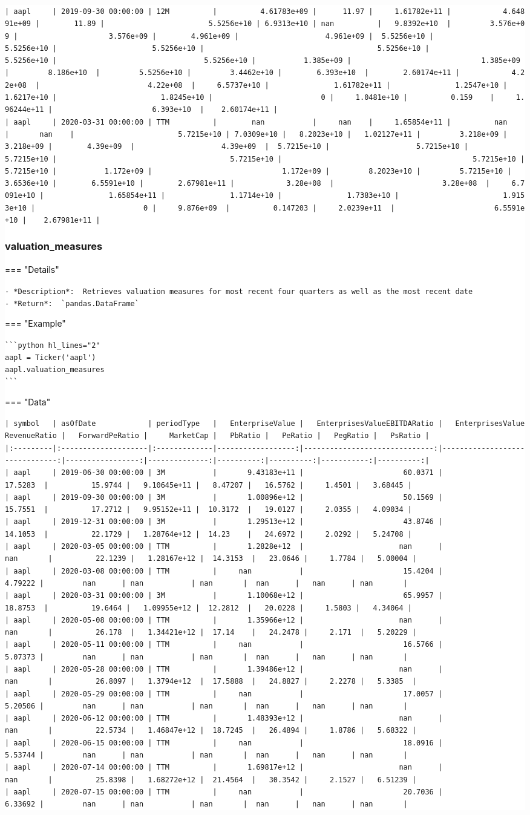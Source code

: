     | aapl     | 2019-09-30 00:00:00 | 12M          |          4.61783e+09 |      11.97 |     1.61782e+11 |            4.64891e+09 |        11.89 |                        5.5256e+10 | 6.9313e+10 | nan          |   9.8392e+10  |         3.576e+09 |                     3.576e+09 |        4.961e+09 |                    4.961e+09 |  5.5256e+10 |                    5.5256e+10 |                      5.5256e+10 |                                        5.5256e+10 |                                            5.5256e+10 |                                  5.5256e+10 |           1.385e+09 |                              1.385e+09 |         8.186e+10  |         5.5256e+10 |         3.4462e+10 |        6.393e+10  |        2.60174e+11 |            4.22e+08  |                         4.22e+08  |     6.5737e+10 |               1.61782e+11 |               1.2547e+10 |               1.6217e+10 |                        1.8245e+10 |                         0 |     1.0481e+10 |          0.159    |     1.96244e+11 |                       6.393e+10  |    2.60174e+11 |
    | aapl     | 2020-03-31 00:00:00 | TTM          |        nan           |     nan    |     1.65854e+11 |          nan           |       nan    |                        5.7215e+10 | 7.0309e+10 |   8.2023e+10 |   1.02127e+11 |         3.218e+09 |                     3.218e+09 |        4.39e+09  |                    4.39e+09  |  5.7215e+10 |                    5.7215e+10 |                      5.7215e+10 |                                        5.7215e+10 |                                            5.7215e+10 |                                  5.7215e+10 |           1.172e+09 |                              1.172e+09 |         8.2023e+10 |         5.7215e+10 |         3.6536e+10 |        6.5591e+10 |        2.67981e+11 |            3.28e+08  |                         3.28e+08  |     6.7091e+10 |               1.65854e+11 |               1.1714e+10 |               1.7383e+10 |                        1.9153e+10 |                         0 |     9.876e+09  |          0.147203 |     2.0239e+11  |                       6.5591e+10 |    2.67981e+11 |

### **valuation_measures**

=== "Details"

    - *Description*:  Retrieves valuation measures for most recent four quarters as well as the most recent date
    - *Return*:  `pandas.DataFrame`

=== "Example"

    ```python hl_lines="2"
    aapl = Ticker('aapl')
    aapl.valuation_measures
    ```

=== "Data"

    | symbol   | asOfDate            | periodType   |   EnterpriseValue |   EnterprisesValueEBITDARatio |   EnterprisesValueRevenueRatio |   ForwardPeRatio |     MarketCap |   PbRatio |   PeRatio |   PegRatio |   PsRatio |
    |:---------|:--------------------|:-------------|------------------:|------------------------------:|-------------------------------:|-----------------:|--------------:|----------:|----------:|-----------:|----------:|
    | aapl     | 2019-06-30 00:00:00 | 3M           |       9.43183e+11 |                       60.0371 |                       17.5283  |          15.9744 |   9.10645e+11 |   8.47207 |   16.5762 |     1.4501 |   3.68445 |
    | aapl     | 2019-09-30 00:00:00 | 3M           |       1.00896e+12 |                       50.1569 |                       15.7551  |          17.2712 |   9.95152e+11 |  10.3172  |   19.0127 |     2.0355 |   4.09034 |
    | aapl     | 2019-12-31 00:00:00 | 3M           |       1.29513e+12 |                       43.8746 |                       14.1053  |          22.1729 |   1.28764e+12 |  14.23    |   24.6972 |     2.0292 |   5.24708 |
    | aapl     | 2020-03-05 00:00:00 | TTM          |       1.2828e+12  |                      nan      |                      nan       |          22.1239 |   1.28167e+12 |  14.3153  |   23.0646 |     1.7784 |   5.00004 |
    | aapl     | 2020-03-08 00:00:00 | TTM          |     nan           |                       15.4204 |                        4.79222 |         nan      | nan           | nan       |  nan      |   nan      | nan       |
    | aapl     | 2020-03-31 00:00:00 | 3M           |       1.10068e+12 |                       65.9957 |                       18.8753  |          19.6464 |   1.09955e+12 |  12.2812  |   20.0228 |     1.5803 |   4.34064 |
    | aapl     | 2020-05-08 00:00:00 | TTM          |       1.35966e+12 |                      nan      |                      nan       |          26.178  |   1.34421e+12 |  17.14    |   24.2478 |     2.171  |   5.20229 |
    | aapl     | 2020-05-11 00:00:00 | TTM          |     nan           |                       16.5766 |                        5.07373 |         nan      | nan           | nan       |  nan      |   nan      | nan       |
    | aapl     | 2020-05-28 00:00:00 | TTM          |       1.39486e+12 |                      nan      |                      nan       |          26.8097 |   1.3794e+12  |  17.5888  |   24.8827 |     2.2278 |   5.3385  |
    | aapl     | 2020-05-29 00:00:00 | TTM          |     nan           |                       17.0057 |                        5.20506 |         nan      | nan           | nan       |  nan      |   nan      | nan       |
    | aapl     | 2020-06-12 00:00:00 | TTM          |       1.48393e+12 |                      nan      |                      nan       |          22.5734 |   1.46847e+12 |  18.7245  |   26.4894 |     1.8786 |   5.68322 |
    | aapl     | 2020-06-15 00:00:00 | TTM          |     nan           |                       18.0916 |                        5.53744 |         nan      | nan           | nan       |  nan      |   nan      | nan       |
    | aapl     | 2020-07-14 00:00:00 | TTM          |       1.69817e+12 |                      nan      |                      nan       |          25.8398 |   1.68272e+12 |  21.4564  |   30.3542 |     2.1527 |   6.51239 |
    | aapl     | 2020-07-15 00:00:00 | TTM          |     nan           |                       20.7036 |                        6.33692 |         nan      | nan           | nan       |  nan      |   nan      | nan       |